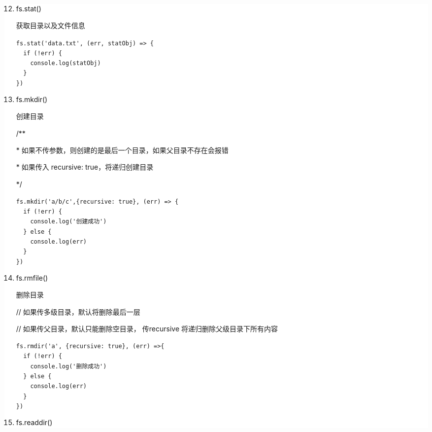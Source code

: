     

12. fs.stat()

    获取目录以及文件信息

    ```
    fs.stat('data.txt', (err, statObj) => {
      if (!err) {
        console.log(statObj)
      }
    })
    ```

    

13. fs.mkdir()

    创建目录

    /**

     \* 如果不传参数，则创建的是最后一个目录，如果父目录不存在会报错

     \* 如果传入 recursive: true，将递归创建目录

    */

    ```
    fs.mkdir('a/b/c',{recursive: true}, (err) => {
      if (!err) {
        console.log('创建成功')
      } else {
        console.log(err)
      }
    })
    ```

    

14. fs.rmfile()

    删除目录

    // 如果传多级目录，默认将删除最后一层

    // 如果传父目录，默认只能删除空目录， 传recursive 将递归删除父级目录下所有内容

    ```
    fs.rmdir('a', {recursive: true}, (err) =>{
      if (!err) {
        console.log('删除成功')
      } else {
        console.log(err)
      }
    })
    ```

    

15. fs.readdir()
